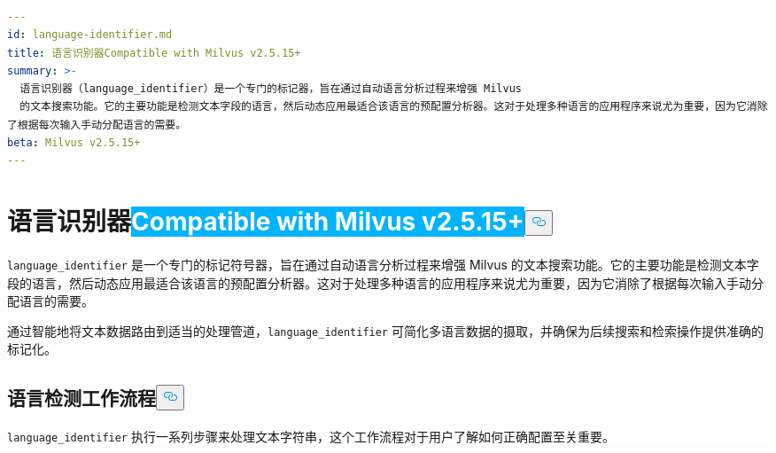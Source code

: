 ```yaml
---
id: language-identifier.md
title: 语言识别器Compatible with Milvus v2.5.15+
summary: >-
  语言识别器（language_identifier）是一个专门的标记器，旨在通过自动语言分析过程来增强 Milvus
  的文本搜索功能。它的主要功能是检测文本字段的语言，然后动态应用最适合该语言的预配置分析器。这对于处理多种语言的应用程序来说尤为重要，因为它消除了根据每次输入手动分配语言的需要。
beta: Milvus v2.5.15+
---
```

<h1 id="Language-Identifier" class="common-anchor-header">语言识别器<span class="beta-tag" style="background-color:rgb(0, 179, 255);color:white" translate="no">Compatible with Milvus v2.5.15+</span><button data-href="#Language-Identifier" class="anchor-icon" translate="no">
      <svg translate="no"
        aria-hidden="true"
        focusable="false"
        height="20"
        version="1.1"
        viewBox="0 0 16 16"
        width="16"
      >
        <path
          fill="#0092E4"
          fill-rule="evenodd"
          d="M4 9h1v1H4c-1.5 0-3-1.69-3-3.5S2.55 3 4 3h4c1.45 0 3 1.69 3 3.5 0 1.41-.91 2.72-2 3.25V8.59c.58-.45 1-1.27 1-2.09C10 5.22 8.98 4 8 4H4c-.98 0-2 1.22-2 2.5S3 9 4 9zm9-3h-1v1h1c1 0 2 1.22 2 2.5S13.98 12 13 12H9c-.98 0-2-1.22-2-2.5 0-.83.42-1.64 1-2.09V6.25c-1.09.53-2 1.84-2 3.25C6 11.31 7.55 13 9 13h4c1.45 0 3-1.69 3-3.5S14.5 6 13 6z"
        ></path>
      </svg>
    </button></h1><p><code translate="no">language_identifier</code> 是一个专门的标记符号器，旨在通过自动语言分析过程来增强 Milvus 的文本搜索功能。它的主要功能是检测文本字段的语言，然后动态应用最适合该语言的预配置分析器。这对于处理多种语言的应用程序来说尤为重要，因为它消除了根据每次输入手动分配语言的需要。</p>
<p>通过智能地将文本数据路由到适当的处理管道，<code translate="no">language_identifier</code> 可简化多语言数据的摄取，并确保为后续搜索和检索操作提供准确的标记化。</p>
<h2 id="Language-detection-workflow" class="common-anchor-header">语言检测工作流程<button data-href="#Language-detection-workflow" class="anchor-icon" translate="no">
      <svg translate="no"
        aria-hidden="true"
        focusable="false"
        height="20"
        version="1.1"
        viewBox="0 0 16 16"
        width="16"
      >
        <path
          fill="#0092E4"
          fill-rule="evenodd"
          d="M4 9h1v1H4c-1.5 0-3-1.69-3-3.5S2.55 3 4 3h4c1.45 0 3 1.69 3 3.5 0 1.41-.91 2.72-2 3.25V8.59c.58-.45 1-1.27 1-2.09C10 5.22 8.98 4 8 4H4c-.98 0-2 1.22-2 2.5S3 9 4 9zm9-3h-1v1h1c1 0 2 1.22 2 2.5S13.98 12 13 12H9c-.98 0-2-1.22-2-2.5 0-.83.42-1.64 1-2.09V6.25c-1.09.53-2 1.84-2 3.25C6 11.31 7.55 13 9 13h4c1.45 0 3-1.69 3-3.5S14.5 6 13 6z"
        ></path>
      </svg>
    </button></h2><p><code translate="no">language_identifier</code> 执行一系列步骤来处理文本字符串，这个工作流程对于用户了解如何正确配置至关重要。</p>
<p>
  